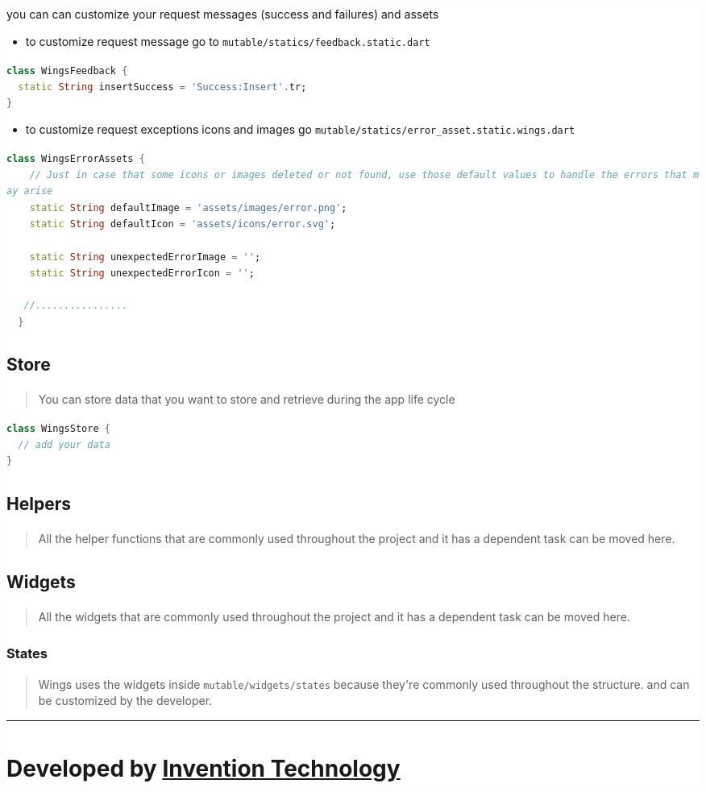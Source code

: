 you can can customize your request messages (success and failures) and assets

- to customize request message go to `mutable/statics/feedback.static.dart`

```dart
class WingsFeedback {
  static String insertSuccess = 'Success:Insert'.tr;
}
```

- to customize request exceptions icons and images go `mutable/statics/error_asset.static.wings.dart`

```dart
class WingsErrorAssets {
    // Just in case that some icons or images deleted or not found, use those default values to handle the errors that may arise
    static String defaultImage = 'assets/images/error.png';
    static String defaultIcon = 'assets/icons/error.svg';
  
    static String unexpectedErrorImage = '';
    static String unexpectedErrorIcon = '';
      
   //................   
  }
```



## Store 

> You can store data that you want to store and retrieve during the app life cycle

```dart
class WingsStore {
  // add your data
}
```

## Helpers

> All the helper functions that are commonly used throughout the project and it has a dependent task can be moved here.

## Widgets

> All the widgets that are commonly used throughout the project and it has a dependent task can be moved here.

### States

> Wings uses the widgets inside `mutable/widgets/states` because they're commonly used throughout the structure. and can be customized by the developer.



** **

# 										Developed by [Invention Technology](https://invention-technology.com/)
